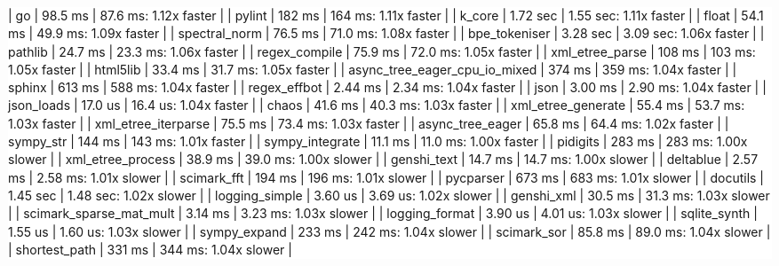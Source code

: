 | go                               | 98.5 ms                                                | 87.6 ms: 1.12x faster                                                 |
| pylint                           | 182 ms                                                 | 164 ms: 1.11x faster                                                  |
| k_core                           | 1.72 sec                                               | 1.55 sec: 1.11x faster                                                |
| float                            | 54.1 ms                                                | 49.9 ms: 1.09x faster                                                 |
| spectral_norm                    | 76.5 ms                                                | 71.0 ms: 1.08x faster                                                 |
| bpe_tokeniser                    | 3.28 sec                                               | 3.09 sec: 1.06x faster                                                |
| pathlib                          | 24.7 ms                                                | 23.3 ms: 1.06x faster                                                 |
| regex_compile                    | 75.9 ms                                                | 72.0 ms: 1.05x faster                                                 |
| xml_etree_parse                  | 108 ms                                                 | 103 ms: 1.05x faster                                                  |
| html5lib                         | 33.4 ms                                                | 31.7 ms: 1.05x faster                                                 |
| async_tree_eager_cpu_io_mixed    | 374 ms                                                 | 359 ms: 1.04x faster                                                  |
| sphinx                           | 613 ms                                                 | 588 ms: 1.04x faster                                                  |
| regex_effbot                     | 2.44 ms                                                | 2.34 ms: 1.04x faster                                                 |
| json                             | 3.00 ms                                                | 2.90 ms: 1.04x faster                                                 |
| json_loads                       | 17.0 us                                                | 16.4 us: 1.04x faster                                                 |
| chaos                            | 41.6 ms                                                | 40.3 ms: 1.03x faster                                                 |
| xml_etree_generate               | 55.4 ms                                                | 53.7 ms: 1.03x faster                                                 |
| xml_etree_iterparse              | 75.5 ms                                                | 73.4 ms: 1.03x faster                                                 |
| async_tree_eager                 | 65.8 ms                                                | 64.4 ms: 1.02x faster                                                 |
| sympy_str                        | 144 ms                                                 | 143 ms: 1.01x faster                                                  |
| sympy_integrate                  | 11.1 ms                                                | 11.0 ms: 1.00x faster                                                 |
| pidigits                         | 283 ms                                                 | 283 ms: 1.00x slower                                                  |
| xml_etree_process                | 38.9 ms                                                | 39.0 ms: 1.00x slower                                                 |
| genshi_text                      | 14.7 ms                                                | 14.7 ms: 1.00x slower                                                 |
| deltablue                        | 2.57 ms                                                | 2.58 ms: 1.01x slower                                                 |
| scimark_fft                      | 194 ms                                                 | 196 ms: 1.01x slower                                                  |
| pycparser                        | 673 ms                                                 | 683 ms: 1.01x slower                                                  |
| docutils                         | 1.45 sec                                               | 1.48 sec: 1.02x slower                                                |
| logging_simple                   | 3.60 us                                                | 3.69 us: 1.02x slower                                                 |
| genshi_xml                       | 30.5 ms                                                | 31.3 ms: 1.03x slower                                                 |
| scimark_sparse_mat_mult          | 3.14 ms                                                | 3.23 ms: 1.03x slower                                                 |
| logging_format                   | 3.90 us                                                | 4.01 us: 1.03x slower                                                 |
| sqlite_synth                     | 1.55 us                                                | 1.60 us: 1.03x slower                                                 |
| sympy_expand                     | 233 ms                                                 | 242 ms: 1.04x slower                                                  |
| scimark_sor                      | 85.8 ms                                                | 89.0 ms: 1.04x slower                                                 |
| shortest_path                    | 331 ms                                                 | 344 ms: 1.04x slower                                                  |